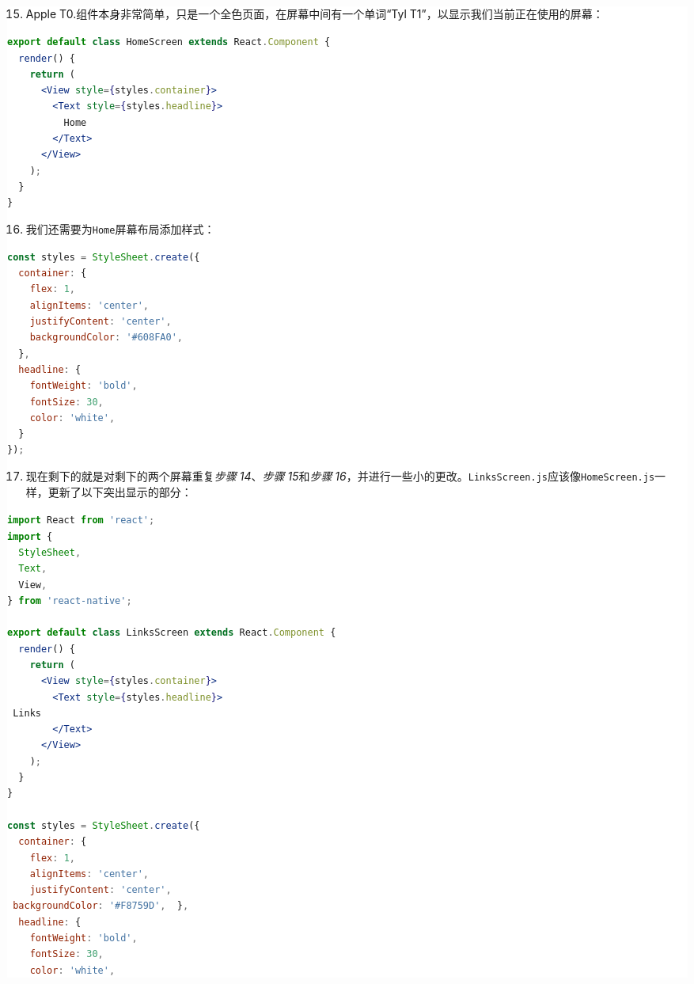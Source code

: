 15.  Apple T0.组件本身非常简单，只是一个全色页面，在屏幕中间有一个单词“Tyl T1”，以显示我们当前正在使用的屏幕：

```jsx
export default class HomeScreen extends React.Component {
  render() {
    return (
      <View style={styles.container}>
        <Text style={styles.headline}>
          Home
        </Text>
      </View>
    );
  }
}
```

16.  我们还需要为`Home`屏幕布局添加样式：

```jsx
const styles = StyleSheet.create({
  container: {
    flex: 1,
    alignItems: 'center',
    justifyContent: 'center',
    backgroundColor: '#608FA0',
  },
  headline: {
    fontWeight: 'bold',
    fontSize: 30,
    color: 'white',
  }
});
```

17.  现在剩下的就是对剩下的两个屏幕重复*步骤 14*、*步骤 15*和*步骤 16*，并进行一些小的更改。`LinksScreen.js`应该像`HomeScreen.js`一样，更新了以下突出显示的部分：

```jsx
import React from 'react';
import {
  StyleSheet,
  Text,
  View,
} from 'react-native';

export default class LinksScreen extends React.Component {
  render() {
    return (
      <View style={styles.container}>
        <Text style={styles.headline}>
 Links
        </Text>
      </View>
    );
  }
}

const styles = StyleSheet.create({
  container: {
    flex: 1,
    alignItems: 'center',
    justifyContent: 'center',
 backgroundColor: '#F8759D',  },
  headline: {
    fontWeight: 'bold',
    fontSize: 30,
    color: 'white',
```